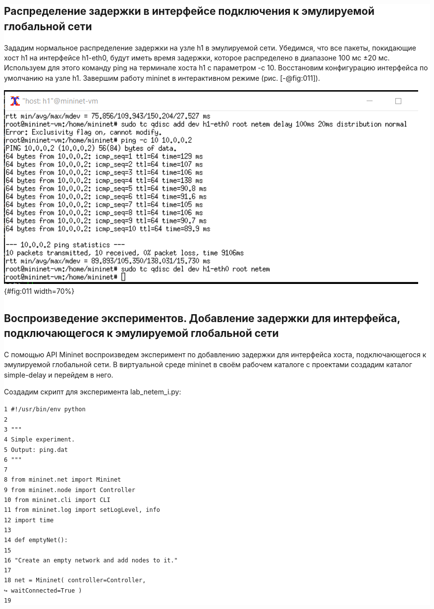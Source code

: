 ## Распределение задержки в интерфейсе подключения к эмулируемой глобальной сети

Зададим нормальное распределение задержки на узле h1 в эмулируемой сети.
Убедимся, что все пакеты, покидающие хост h1 на интерфейсе h1-eth0, будут иметь время задержки, которое распределено в диапазоне 100 мс ±20 мс.
Используем для этого команду ping на терминале хоста h1 с параметром
-c 10.
Восстановим конфигурацию интерфейса по умолчанию на узле h1.
Завершим работу mininet в интерактивном режиме (рис. [-@fig:011]).

![Распределение задержки в интерфейсе подключения](image/10.png){#fig:011 width=70%}

## Воспроизведение экспериментов. Добавление задержки для интерфейса, подключающегося к эмулируемой глобальной сети

С помощью API Mininet воспроизведем эксперимент по добавлению задержки для интерфейса хоста, подключающегося к эмулируемой глобальной сети.
В виртуальной среде mininet в своём рабочем каталоге с проектами создадим
каталог simple-delay и перейдем в него.

Создадим скрипт для эксперимента lab_netem_i.py:

```Py
1 #!/usr/bin/env python
2
3 """
4 Simple experiment.
5 Output: ping.dat
6 """
7
8 from mininet.net import Mininet
9 from mininet.node import Controller
10 from mininet.cli import CLI
11 from mininet.log import setLogLevel, info
12 import time
13
14 def emptyNet():
15
16 "Create an empty network and add nodes to it."
17
18 net = Mininet( controller=Controller,
↪ waitConnected=True )
19
```